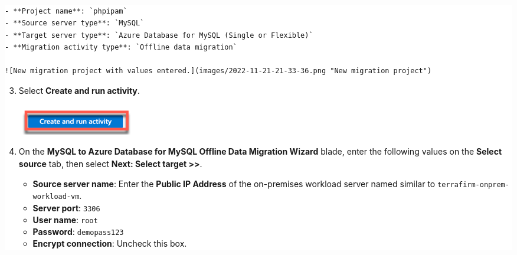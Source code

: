     - **Project name**: `phpipam`
    - **Source server type**: `MySQL`
    - **Target server type**: `Azure Database for MySQL (Single or Flexible)`
    - **Migration activity type**: `Offline data migration`

    ![New migration project with values entered.](images/2022-11-21-21-33-36.png "New migration project")

3. Select **Create and run activity**.

    ![Create and run activity button highlighted.](images/2022-11-21-21-35-47.png "Create and run activity button")

4. On the **MySQL to Azure Database for MySQL Offline Data Migration Wizard** blade, enter the following values on the **Select source** tab, then select **Next: Select target >>**.

    - **Source server name**: Enter the **Public IP Address** of the on-premises workload server named similar to `terrafirm-onprem-workload-vm`.
    - **Server port**: `3306`
    - **User name**: `root`
    - **Password**: `demopass123`
    - **Encrypt connection**: Uncheck this box.
